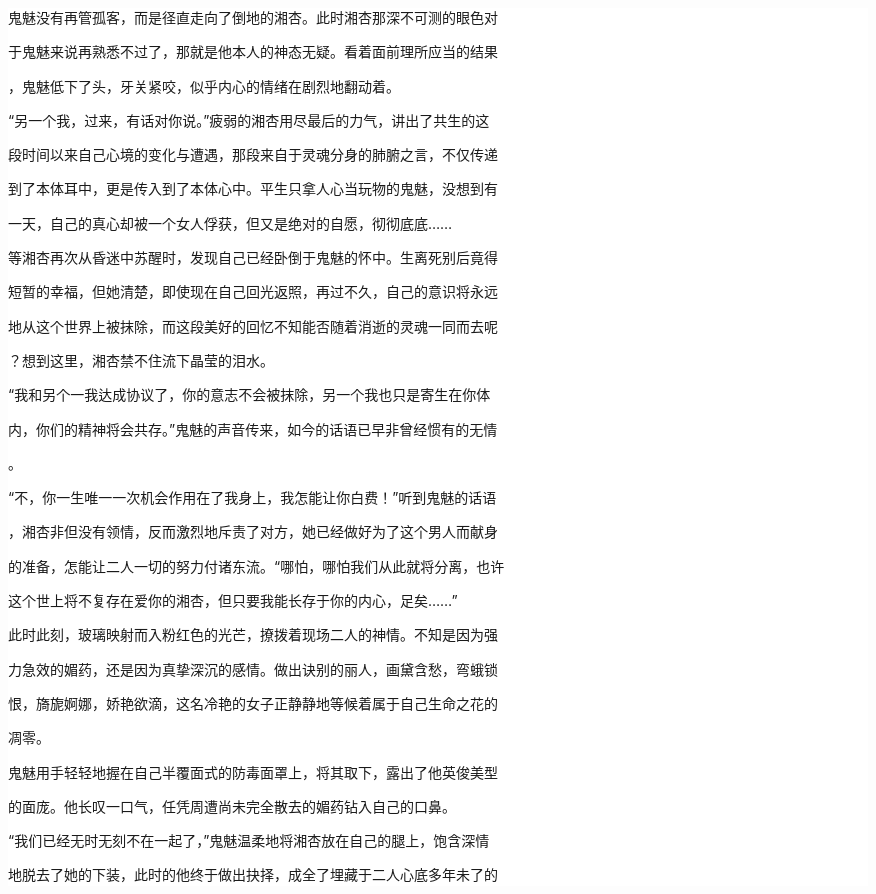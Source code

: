 
鬼魅没有再管孤客，而是径直走向了倒地的湘杏。此时湘杏那深不可测的眼色对

于鬼魅来说再熟悉不过了，那就是他本人的神态无疑。看着面前理所应当的结果

，鬼魅低下了头，牙关紧咬，似乎内心的情绪在剧烈地翻动着。





“另一个我，过来，有话对你说。”疲弱的湘杏用尽最后的力气，讲出了共生的这

段时间以来自己心境的变化与遭遇，那段来自于灵魂分身的肺腑之言，不仅传递

到了本体耳中，更是传入到了本体心中。平生只拿人心当玩物的鬼魅，没想到有

一天，自己的真心却被一个女人俘获，但又是绝对的自愿，彻彻底底……



等湘杏再次从昏迷中苏醒时，发现自己已经卧倒于鬼魅的怀中。生离死别后竟得

短暂的幸福，但她清楚，即使现在自己回光返照，再过不久，自己的意识将永远

地从这个世界上被抹除，而这段美好的回忆不知能否随着消逝的灵魂一同而去呢

？想到这里，湘杏禁不住流下晶莹的泪水。



“我和另个一我达成协议了，你的意志不会被抹除，另一个我也只是寄生在你体

内，你们的精神将会共存。”鬼魅的声音传来，如今的话语已早非曾经惯有的无情

。



“不，你一生唯一一次机会作用在了我身上，我怎能让你白费！”听到鬼魅的话语

，湘杏非但没有领情，反而激烈地斥责了对方，她已经做好为了这个男人而献身

的准备，怎能让二人一切的努力付诸东流。“哪怕，哪怕我们从此就将分离，也许

这个世上将不复存在爱你的湘杏，但只要我能长存于你的内心，足矣……”



此时此刻，玻璃映射而入粉红色的光芒，撩拨着现场二人的神情。不知是因为强

力急效的媚药，还是因为真挚深沉的感情。做出诀别的丽人，画黛含愁，弯蛾锁

恨，旖旎婀娜，娇艳欲滴，这名冷艳的女子正静静地等候着属于自己生命之花的

凋零。





鬼魅用手轻轻地握在自己半覆面式的防毒面罩上，将其取下，露出了他英俊美型

的面庞。他长叹一口气，任凭周遭尚未完全散去的媚药钻入自己的口鼻。



“我们已经无时无刻不在一起了，”鬼魅温柔地将湘杏放在自己的腿上，饱含深情

地脱去了她的下装，此时的他终于做出抉择，成全了埋藏于二人心底多年未了的
